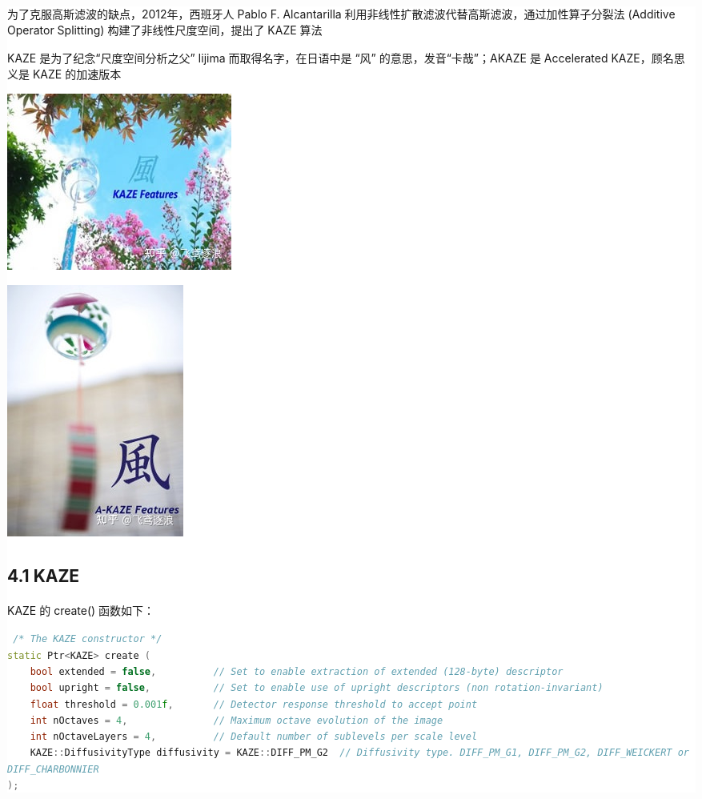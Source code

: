为了克服高斯滤波的缺点，2012年，西班牙人 Pablo F. Alcantarilla 利用非线性扩散滤波代替高斯滤波，通过加性算子分裂法 (Additive Operator Splitting) 构建了非线性尺度空间，提出了 KAZE 算法

KAZE 是为了纪念“尺度空间分析之父” Iijima 而取得名字，在日语中是 “风” 的意思，发音“卡哉”；AKAZE 是 Accelerated KAZE，顾名思义是 KAZE 的加速版本

![img](/images/cv/cv_feature_detect_descript/v2-e5eb7ff73dc760623fd1fd0e80c0a105_720w.webp)

![img](/images/cv/cv_feature_detect_descript/v2-a160799c650995d09ebf0768a86598fa_720w.webp)



## 4.1 KAZE

KAZE 的 create() 函数如下：

```cpp
 /* The KAZE constructor */
static Ptr<KAZE> create (
    bool extended = false,          // Set to enable extraction of extended (128-byte) descriptor
    bool upright = false,           // Set to enable use of upright descriptors (non rotation-invariant)
    float threshold = 0.001f,       // Detector response threshold to accept point
    int nOctaves = 4,               // Maximum octave evolution of the image
    int nOctaveLayers = 4,          // Default number of sublevels per scale level
    KAZE::DiffusivityType diffusivity = KAZE::DIFF_PM_G2  // Diffusivity type. DIFF_PM_G1, DIFF_PM_G2, DIFF_WEICKERT or DIFF_CHARBONNIER
);　　　
```
